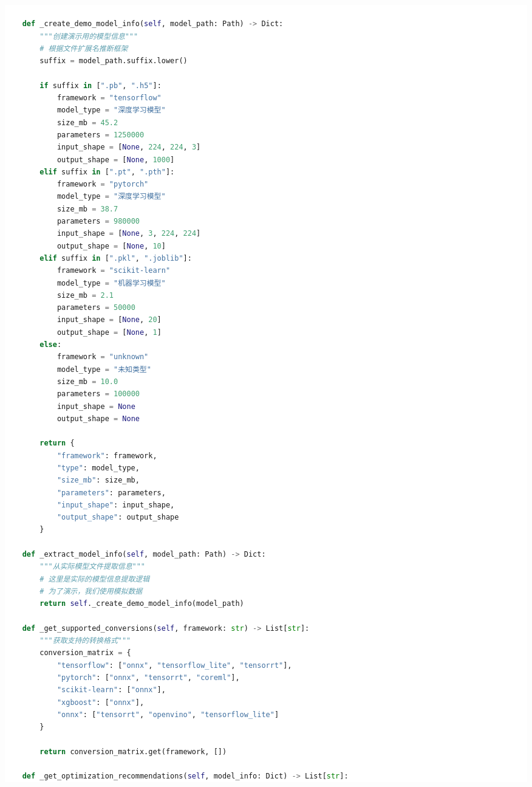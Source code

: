 ```python
    
    def _create_demo_model_info(self, model_path: Path) -> Dict:
        """创建演示用的模型信息"""
        # 根据文件扩展名推断框架
        suffix = model_path.suffix.lower()
        
        if suffix in [".pb", ".h5"]:
            framework = "tensorflow"
            model_type = "深度学习模型"
            size_mb = 45.2
            parameters = 1250000
            input_shape = [None, 224, 224, 3]
            output_shape = [None, 1000]
        elif suffix in [".pt", ".pth"]:
            framework = "pytorch"
            model_type = "深度学习模型"
            size_mb = 38.7
            parameters = 980000
            input_shape = [None, 3, 224, 224]
            output_shape = [None, 10]
        elif suffix in [".pkl", ".joblib"]:
            framework = "scikit-learn"
            model_type = "机器学习模型"
            size_mb = 2.1
            parameters = 50000
            input_shape = [None, 20]
            output_shape = [None, 1]
        else:
            framework = "unknown"
            model_type = "未知类型"
            size_mb = 10.0
            parameters = 100000
            input_shape = None
            output_shape = None
        
        return {
            "framework": framework,
            "type": model_type,
            "size_mb": size_mb,
            "parameters": parameters,
            "input_shape": input_shape,
            "output_shape": output_shape
        }
    
    def _extract_model_info(self, model_path: Path) -> Dict:
        """从实际模型文件提取信息"""
        # 这里是实际的模型信息提取逻辑
        # 为了演示，我们使用模拟数据
        return self._create_demo_model_info(model_path)
    
    def _get_supported_conversions(self, framework: str) -> List[str]:
        """获取支持的转换格式"""
        conversion_matrix = {
            "tensorflow": ["onnx", "tensorflow_lite", "tensorrt"],
            "pytorch": ["onnx", "tensorrt", "coreml"],
            "scikit-learn": ["onnx"],
            "xgboost": ["onnx"],
            "onnx": ["tensorrt", "openvino", "tensorflow_lite"]
        }
        
        return conversion_matrix.get(framework, [])
    
    def _get_optimization_recommendations(self, model_info: Dict) -> List[str]:
```